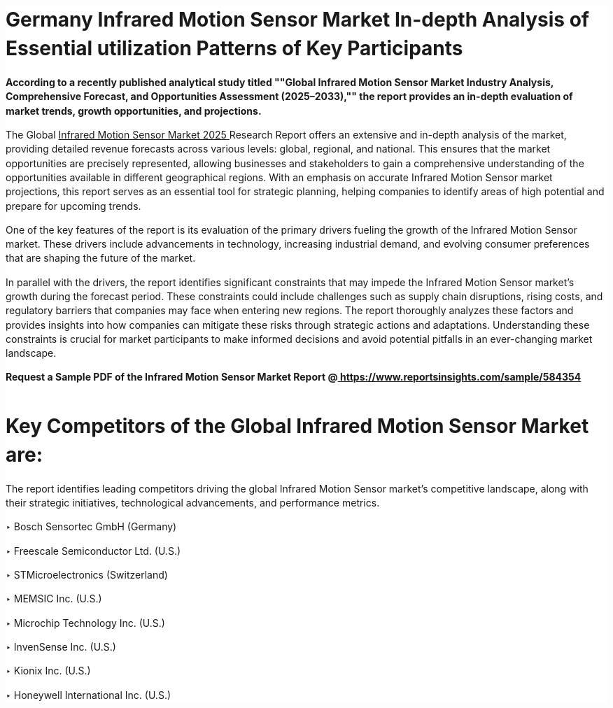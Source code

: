 # Germany Infrared Motion Sensor Market In-depth Analysis of Essential utilization Patterns of Key Participants

<strong>According to a recently published analytical study titled ""Global Infrared Motion Sensor Market Industry Analysis, Comprehensive Forecast, and Opportunities Assessment (2025–2033),"" the report provides an in-depth evaluation of market trends, growth opportunities, and projections.</strong>

 The Global <a href=https://www.reportsinsights.com/sample/584354>Infrared Motion Sensor Market 2025 </a> Research Report offers an extensive and in-depth analysis of the market, providing detailed revenue forecasts across various levels: global, regional, and national. This ensures that the market opportunities are precisely represented, allowing businesses and stakeholders to gain a comprehensive understanding of the opportunities available in different geographical regions. With an emphasis on accurate Infrared Motion Sensor market projections, this report serves as an essential tool for strategic planning, helping companies to identify areas of high potential and prepare for upcoming trends.

One of the key features of the report is its evaluation of the primary drivers fueling the growth of the Infrared Motion Sensor market. These drivers include advancements in technology, increasing industrial demand, and evolving consumer preferences that are shaping the future of the market. 

In parallel with the drivers, the report identifies significant constraints that may impede the Infrared Motion Sensor market’s growth during the forecast period. These constraints could include challenges such as supply chain disruptions, rising costs, and regulatory barriers that companies may face when entering new regions. The report thoroughly analyzes these factors and provides insights into how companies can mitigate these risks through strategic actions and adaptations. Understanding these constraints is crucial for market participants to make informed decisions and avoid potential pitfalls in an ever-changing market landscape.

<strong>Request a Sample PDF of the Infrared Motion Sensor Market Report </strong><strong>@<a href=https://www.reportsinsights.com/sample/584354> https://www.reportsinsights.com/sample/584354</a></strong></font>

# <strong>Key Competitors of the Global Infrared Motion Sensor Market are:</strong>

The report identifies leading competitors driving the global Infrared Motion Sensor market’s competitive landscape, along with their strategic initiatives, technological advancements, and performance metrics.

‣ Bosch Sensortec GmbH (Germany)

‣ Freescale Semiconductor Ltd. (U.S.)

‣ STMicroelectronics (Switzerland)

‣ MEMSIC Inc. (U.S.)

‣ Microchip Technology Inc. (U.S.)

‣ InvenSense Inc. (U.S.)

‣ Kionix Inc. (U.S.)

‣ Honeywell International Inc. (U.S.)
